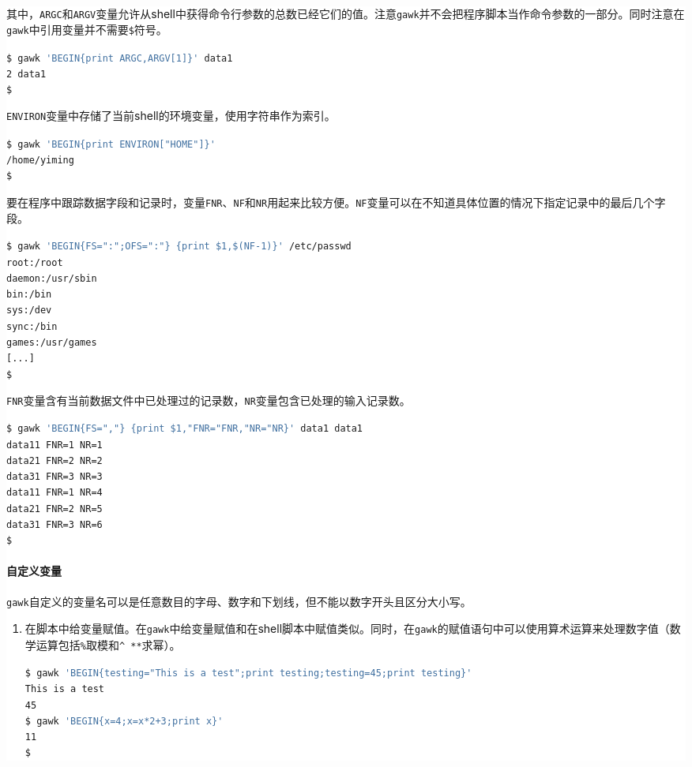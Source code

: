    其中，`ARGC`和`ARGV`变量允许从shell中获得命令行参数的总数已经它们的值。注意`gawk`并不会把程序脚本当作命令参数的一部分。同时注意在`gawk`中引用变量并不需要`$`符号。

   ```bash
   $ gawk 'BEGIN{print ARGC,ARGV[1]}' data1
   2 data1
   $ 
   ```

   `ENVIRON`变量中存储了当前shell的环境变量，使用字符串作为索引。

   ```bash
   $ gawk 'BEGIN{print ENVIRON["HOME"]}'
   /home/yiming
   $ 
   ```

   要在程序中跟踪数据字段和记录时，变量`FNR`、`NF`和`NR`用起来比较方便。`NF`变量可以在不知道具体位置的情况下指定记录中的最后几个字段。

   ```bash
   $ gawk 'BEGIN{FS=":";OFS=":"} {print $1,$(NF-1)}' /etc/passwd
   root:/root
   daemon:/usr/sbin
   bin:/bin
   sys:/dev
   sync:/bin
   games:/usr/games
   [...]
   $ 
   ```

   `FNR`变量含有当前数据文件中已处理过的记录数，`NR`变量包含已处理的输入记录数。

   ```bash
   $ gawk 'BEGIN{FS=","} {print $1,"FNR="FNR,"NR="NR}' data1 data1
   data11 FNR=1 NR=1
   data21 FNR=2 NR=2
   data31 FNR=3 NR=3
   data11 FNR=1 NR=4
   data21 FNR=2 NR=5
   data31 FNR=3 NR=6
   $ 
   ```

#### 自定义变量

`gawk`自定义的变量名可以是任意数目的字母、数字和下划线，但不能以数字开头且区分大小写。

1. 在脚本中给变量赋值。在`gawk`中给变量赋值和在shell脚本中赋值类似。同时，在`gawk`的赋值语句中可以使用算术运算来处理数字值（数学运算包括`%`取模和`^ **`求幂）。

   ```bash
   $ gawk 'BEGIN{testing="This is a test";print testing;testing=45;print testing}'
   This is a test
   45
   $ gawk 'BEGIN{x=4;x=x*2+3;print x}'
   11
   $ 
   ```
